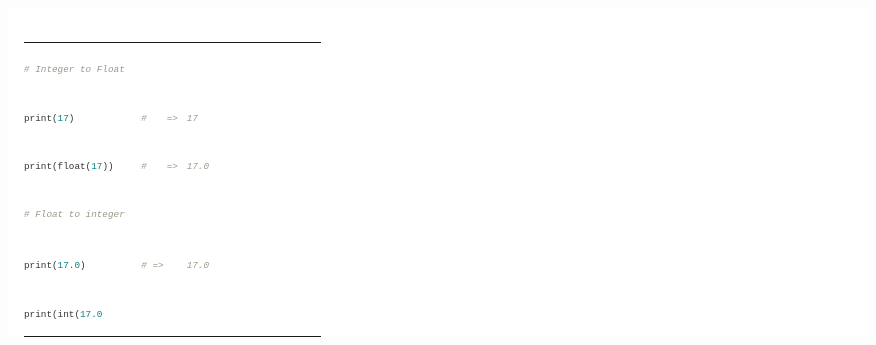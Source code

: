 <span style="font-size:10.0pt"> </span>

<table class="MsoNormalTable" data-border="0" data-cellspacing="0" data-cellpadding="0" style="margin-left:12.0pt;border-collapse:collapse"><tbody><tr class="odd" style="height:8.85pt"><td width="117" data-valign="bottom" style="width: 88.0pt; padding: 0in 0in 0in 0in; height: 8.85pt"><p><em><span style="font-size:7.0pt;font-family:&quot;Courier New&quot;;
  color:#999988"># Integer to Float</span></em></p></td><td width="25" data-valign="bottom" style="width: 19.0pt; padding: 0in 0in 0in 0in; height: 8.85pt"><p><span style="font-size:7.5pt"> </span></p></td><td width="20" data-valign="bottom" style="width: 15.0pt; padding: 0in 0in 0in 0in; height: 8.85pt"><p><span style="font-size:7.5pt"> </span></p></td><td width="135" data-valign="bottom" style="width: 101.0pt; padding: 0in 0in 0in 0in; height: 8.85pt"><p><span style="font-size:7.5pt"> </span></p></td></tr><tr class="even" style="height:9.75pt"><td width="117" data-valign="bottom" style="width: 88.0pt; padding: 0in 0in 0in 0in; height: 9.75pt"><p><span style="font-size:7.0pt;font-family:&quot;Courier New&quot;;
  color:#333333">print(</span><span style="font-size:7.0pt;font-family:&quot;Courier New&quot;;
  color:teal">17</span><span style="font-size:7.0pt;font-family:&quot;Courier New&quot;;
  color:#333333">)</span></p></td><td width="25" data-valign="bottom" style="width: 19.0pt; padding: 0in 0in 0in 0in; height: 9.75pt"><p><em><span style="font-size:7.0pt;font-family:&quot;Courier New&quot;;color:#999988">#</span></em></p></td><td width="20" data-valign="bottom" style="width: 15.0pt; padding: 0in 0in 0in 0in; height: 9.75pt"><p><em><span style="font-size:7.0pt;font-family:&quot;Courier New&quot;;color:#999988">=&gt;</span></em></p></td><td width="135" data-valign="bottom" style="width: 101.0pt; padding: 0in 0in 0in 0in; height: 9.75pt"><p><em><span style="font-size:7.0pt;font-family:&quot;Courier New&quot;;
  color:#999988">17</span></em></p></td></tr><tr class="odd" style="height:9.75pt"><td width="117" data-valign="bottom" style="width: 88.0pt; padding: 0in 0in 0in 0in; height: 9.75pt"><p><span style="font-size:7.0pt;font-family:&quot;Courier New&quot;;
  color:#333333">print(float(</span><span style="font-size:7.0pt;font-family:
  &quot;Courier New&quot;;color:teal">17</span><span style="font-size:7.0pt;font-family:
  &quot;Courier New&quot;;color:#333333">))</span></p></td><td width="25" data-valign="bottom" style="width: 19.0pt; padding: 0in 0in 0in 0in; height: 9.75pt"><p><em><span style="font-size:7.0pt;font-family:&quot;Courier New&quot;;color:#999988">#</span></em></p></td><td width="20" data-valign="bottom" style="width: 15.0pt; padding: 0in 0in 0in 0in; height: 9.75pt"><p><em><span style="font-size:7.0pt;font-family:&quot;Courier New&quot;;color:#999988">=&gt;</span></em></p></td><td width="135" data-valign="bottom" style="width: 101.0pt; padding: 0in 0in 0in 0in; height: 9.75pt"><p><em><span style="font-size:7.0pt;font-family:&quot;Courier New&quot;;
  color:#999988">17.0</span></em></p></td></tr><tr class="even" style="height:19.5pt"><td width="117" data-valign="bottom" style="width: 88.0pt; padding: 0in 0in 0in 0in; height: 19.5pt"><p><em><span style="font-size:7.0pt;font-family:&quot;Courier New&quot;;
  color:#999988"># Float to integer</span></em></p></td><td width="25" data-valign="bottom" style="width: 19.0pt; padding: 0in 0in 0in 0in; height: 19.5pt"><p><span style="font-size:12.0pt"> </span></p></td><td width="20" data-valign="bottom" style="width: 15.0pt; padding: 0in 0in 0in 0in; height: 19.5pt"><p><span style="font-size:12.0pt"> </span></p></td><td width="135" data-valign="bottom" style="width: 101.0pt; padding: 0in 0in 0in 0in; height: 19.5pt"><p><span style="font-size:12.0pt"> </span></p></td></tr><tr class="odd" style="height:9.75pt"><td width="117" data-valign="bottom" style="width: 88.0pt; padding: 0in 0in 0in 0in; height: 9.75pt"><p><span style="font-size:7.0pt;font-family:&quot;Courier New&quot;;
  color:#333333">print(</span><span style="font-size:7.0pt;font-family:&quot;Courier New&quot;;
  color:teal">17.0</span><span style="font-size:7.0pt;font-family:&quot;Courier New&quot;;
  color:#333333">)</span></p></td><td colspan="2" width="45" data-valign="bottom" style="width: 34.0pt; padding: 0in 0in 0in 0in; height: 9.75pt"><p><em><span style="font-size:7.0pt;font-family:&quot;Courier New&quot;;color:#999988"># =&gt;</span></em></p></td><td width="135" data-valign="bottom" style="width: 101.0pt; padding: 0in 0in 0in 0in; height: 9.75pt"><p><em><span style="font-size:7.0pt;font-family:&quot;Courier New&quot;;
  color:#999988">17.0</span></em></p></td></tr><tr class="even" style="height:9.75pt"><td width="117" data-valign="bottom" style="width: 88.0pt; padding: 0in 0in 0in 0in; height: 9.75pt"><p><span style="font-size:7.0pt;font-family:&quot;Courier New&quot;;
  color:#333333">print(int(</span><span style="font-size:7.0pt;font-family:
  &quot;Courier New&quot;;color:teal">17.0</span><span style="font-size:7.0pt;font-family: